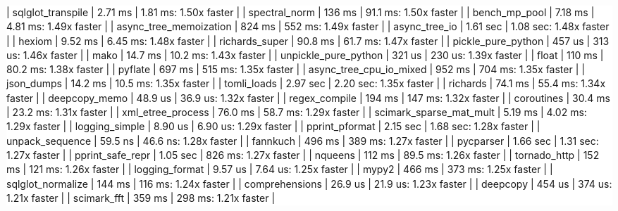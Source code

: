 | sqlglot_transpile        | 2.71 ms                                                      | 1.81 ms: 1.50x faster                                                       |
| spectral_norm            | 136 ms                                                       | 91.1 ms: 1.50x faster                                                       |
| bench_mp_pool            | 7.18 ms                                                      | 4.81 ms: 1.49x faster                                                       |
| async_tree_memoization   | 824 ms                                                       | 552 ms: 1.49x faster                                                        |
| async_tree_io            | 1.61 sec                                                     | 1.08 sec: 1.48x faster                                                      |
| hexiom                   | 9.52 ms                                                      | 6.45 ms: 1.48x faster                                                       |
| richards_super           | 90.8 ms                                                      | 61.7 ms: 1.47x faster                                                       |
| pickle_pure_python       | 457 us                                                       | 313 us: 1.46x faster                                                        |
| mako                     | 14.7 ms                                                      | 10.2 ms: 1.43x faster                                                       |
| unpickle_pure_python     | 321 us                                                       | 230 us: 1.39x faster                                                        |
| float                    | 110 ms                                                       | 80.2 ms: 1.38x faster                                                       |
| pyflate                  | 697 ms                                                       | 515 ms: 1.35x faster                                                        |
| async_tree_cpu_io_mixed  | 952 ms                                                       | 704 ms: 1.35x faster                                                        |
| json_dumps               | 14.2 ms                                                      | 10.5 ms: 1.35x faster                                                       |
| tomli_loads              | 2.97 sec                                                     | 2.20 sec: 1.35x faster                                                      |
| richards                 | 74.1 ms                                                      | 55.4 ms: 1.34x faster                                                       |
| deepcopy_memo            | 48.9 us                                                      | 36.9 us: 1.32x faster                                                       |
| regex_compile            | 194 ms                                                       | 147 ms: 1.32x faster                                                        |
| coroutines               | 30.4 ms                                                      | 23.2 ms: 1.31x faster                                                       |
| xml_etree_process        | 76.0 ms                                                      | 58.7 ms: 1.29x faster                                                       |
| scimark_sparse_mat_mult  | 5.19 ms                                                      | 4.02 ms: 1.29x faster                                                       |
| logging_simple           | 8.90 us                                                      | 6.90 us: 1.29x faster                                                       |
| pprint_pformat           | 2.15 sec                                                     | 1.68 sec: 1.28x faster                                                      |
| unpack_sequence          | 59.5 ns                                                      | 46.6 ns: 1.28x faster                                                       |
| fannkuch                 | 496 ms                                                       | 389 ms: 1.27x faster                                                        |
| pycparser                | 1.66 sec                                                     | 1.31 sec: 1.27x faster                                                      |
| pprint_safe_repr         | 1.05 sec                                                     | 826 ms: 1.27x faster                                                        |
| nqueens                  | 112 ms                                                       | 89.5 ms: 1.26x faster                                                       |
| tornado_http             | 152 ms                                                       | 121 ms: 1.26x faster                                                        |
| logging_format           | 9.57 us                                                      | 7.64 us: 1.25x faster                                                       |
| mypy2                    | 466 ms                                                       | 373 ms: 1.25x faster                                                        |
| sqlglot_normalize        | 144 ms                                                       | 116 ms: 1.24x faster                                                        |
| comprehensions           | 26.9 us                                                      | 21.9 us: 1.23x faster                                                       |
| deepcopy                 | 454 us                                                       | 374 us: 1.21x faster                                                        |
| scimark_fft              | 359 ms                                                       | 298 ms: 1.21x faster                                                        |